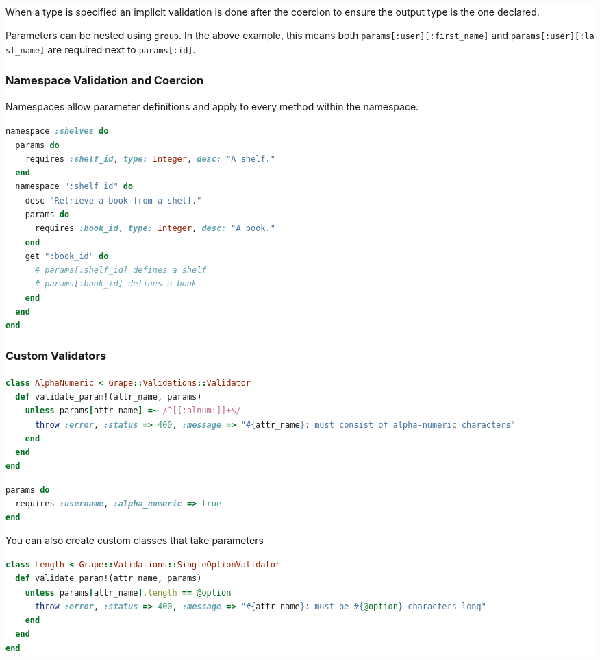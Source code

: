 When a type is specified an implicit validation is done after the coercion to ensure 
the output type is the one declared.

Parameters can be nested using `group`. In the above example, this means both
`params[:user][:first_name]` and `params[:user][:last_name]` are required next to `params[:id]`.

### Namespace Validation and Coercion
Namespaces allow parameter definitions and apply to every method within the namespace.

```ruby
namespace :shelves do
  params do
    requires :shelf_id, type: Integer, desc: "A shelf."
  end
  namespace ":shelf_id" do
    desc "Retrieve a book from a shelf."
    params do
      requires :book_id, type: Integer, desc: "A book."
    end
    get ":book_id" do
      # params[:shelf_id] defines a shelf
      # params[:book_id] defines a book
    end
  end
end
```

### Custom Validators
```ruby
class AlphaNumeric < Grape::Validations::Validator
  def validate_param!(attr_name, params)
    unless params[attr_name] =~ /^[[:alnum:]]+$/
      throw :error, :status => 400, :message => "#{attr_name}: must consist of alpha-numeric characters"
    end    
  end
end  
```

```ruby
params do
  requires :username, :alpha_numeric => true
end
```

You can also create custom classes that take parameters
```ruby
class Length < Grape::Validations::SingleOptionValidator
  def validate_param!(attr_name, params)
    unless params[attr_name].length == @option
      throw :error, :status => 400, :message => "#{attr_name}: must be #{@option} characters long"
    end    
  end
end  
``` 
